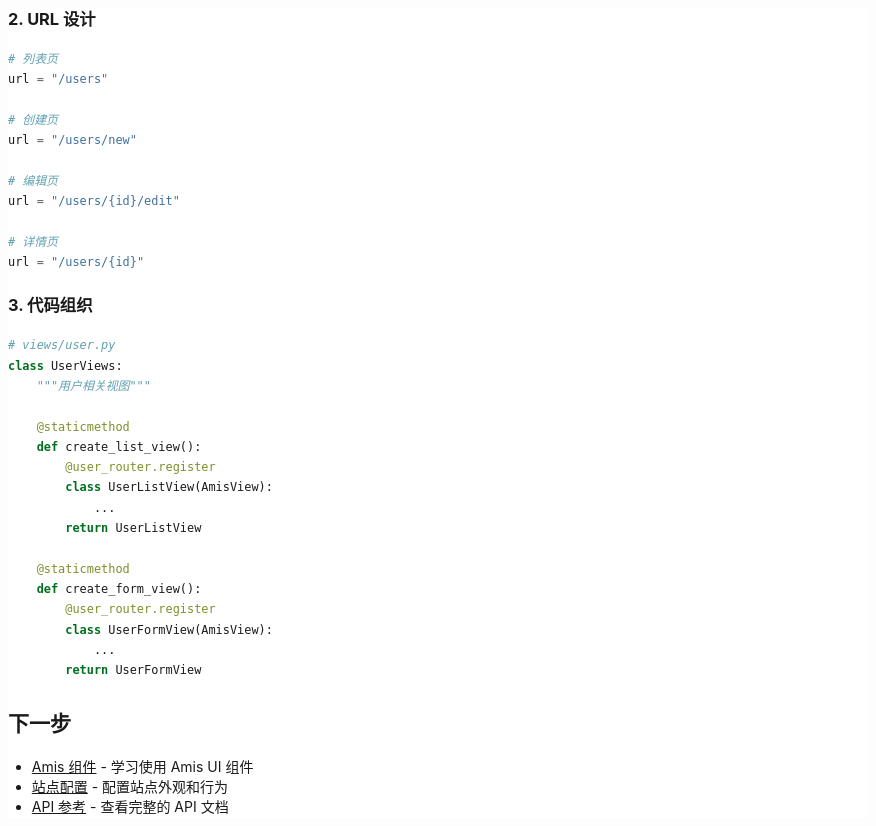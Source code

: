 ### 2. URL 设计

```python
# 列表页
url = "/users"

# 创建页
url = "/users/new"

# 编辑页
url = "/users/{id}/edit"

# 详情页
url = "/users/{id}"
```

### 3. 代码组织

```python
# views/user.py
class UserViews:
    """用户相关视图"""
    
    @staticmethod
    def create_list_view():
        @user_router.register
        class UserListView(AmisView):
            ...
        return UserListView
    
    @staticmethod
    def create_form_view():
        @user_router.register
        class UserFormView(AmisView):
            ...
        return UserFormView
```

## 下一步

- [Amis 组件](amis-components.md) - 学习使用 Amis UI 组件
- [站点配置](site-configuration.md) - 配置站点外观和行为
- [API 参考](../api/core.md) - 查看完整的 API 文档

